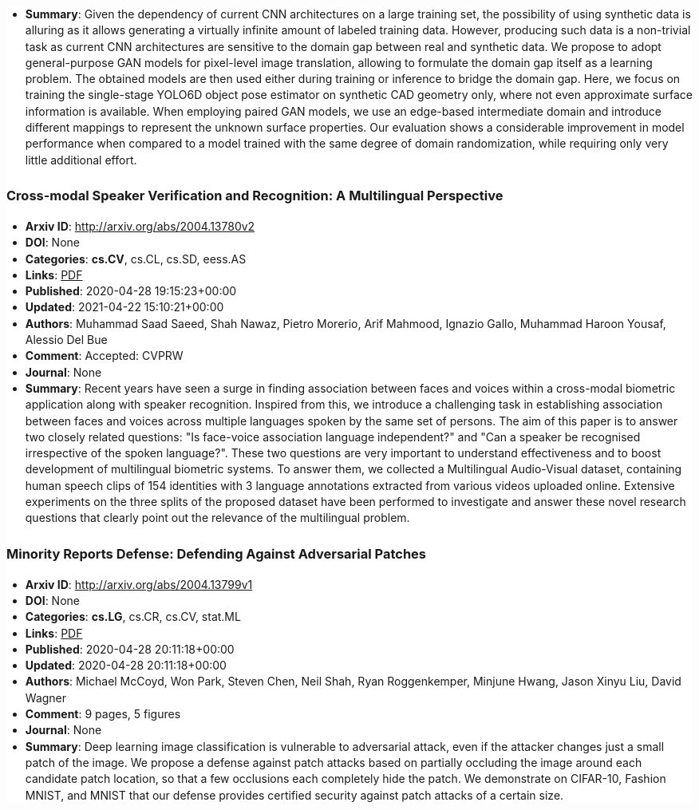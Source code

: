 - **Summary**: Given the dependency of current CNN architectures on a large training set, the possibility of using synthetic data is alluring as it allows generating a virtually infinite amount of labeled training data. However, producing such data is a non-trivial task as current CNN architectures are sensitive to the domain gap between real and synthetic data. We propose to adopt general-purpose GAN models for pixel-level image translation, allowing to formulate the domain gap itself as a learning problem. The obtained models are then used either during training or inference to bridge the domain gap. Here, we focus on training the single-stage YOLO6D object pose estimator on synthetic CAD geometry only, where not even approximate surface information is available. When employing paired GAN models, we use an edge-based intermediate domain and introduce different mappings to represent the unknown surface properties. Our evaluation shows a considerable improvement in model performance when compared to a model trained with the same degree of domain randomization, while requiring only very little additional effort.



### Cross-modal Speaker Verification and Recognition: A Multilingual Perspective
- **Arxiv ID**: http://arxiv.org/abs/2004.13780v2
- **DOI**: None
- **Categories**: **cs.CV**, cs.CL, cs.SD, eess.AS
- **Links**: [PDF](http://arxiv.org/pdf/2004.13780v2)
- **Published**: 2020-04-28 19:15:23+00:00
- **Updated**: 2021-04-22 15:10:21+00:00
- **Authors**: Muhammad Saad Saeed, Shah Nawaz, Pietro Morerio, Arif Mahmood, Ignazio Gallo, Muhammad Haroon Yousaf, Alessio Del Bue
- **Comment**: Accepted: CVPRW
- **Journal**: None
- **Summary**: Recent years have seen a surge in finding association between faces and voices within a cross-modal biometric application along with speaker recognition. Inspired from this, we introduce a challenging task in establishing association between faces and voices across multiple languages spoken by the same set of persons. The aim of this paper is to answer two closely related questions: "Is face-voice association language independent?" and "Can a speaker be recognised irrespective of the spoken language?". These two questions are very important to understand effectiveness and to boost development of multilingual biometric systems. To answer them, we collected a Multilingual Audio-Visual dataset, containing human speech clips of $154$ identities with $3$ language annotations extracted from various videos uploaded online. Extensive experiments on the three splits of the proposed dataset have been performed to investigate and answer these novel research questions that clearly point out the relevance of the multilingual problem.



### Minority Reports Defense: Defending Against Adversarial Patches
- **Arxiv ID**: http://arxiv.org/abs/2004.13799v1
- **DOI**: None
- **Categories**: **cs.LG**, cs.CR, cs.CV, stat.ML
- **Links**: [PDF](http://arxiv.org/pdf/2004.13799v1)
- **Published**: 2020-04-28 20:11:18+00:00
- **Updated**: 2020-04-28 20:11:18+00:00
- **Authors**: Michael McCoyd, Won Park, Steven Chen, Neil Shah, Ryan Roggenkemper, Minjune Hwang, Jason Xinyu Liu, David Wagner
- **Comment**: 9 pages, 5 figures
- **Journal**: None
- **Summary**: Deep learning image classification is vulnerable to adversarial attack, even if the attacker changes just a small patch of the image. We propose a defense against patch attacks based on partially occluding the image around each candidate patch location, so that a few occlusions each completely hide the patch. We demonstrate on CIFAR-10, Fashion MNIST, and MNIST that our defense provides certified security against patch attacks of a certain size.

